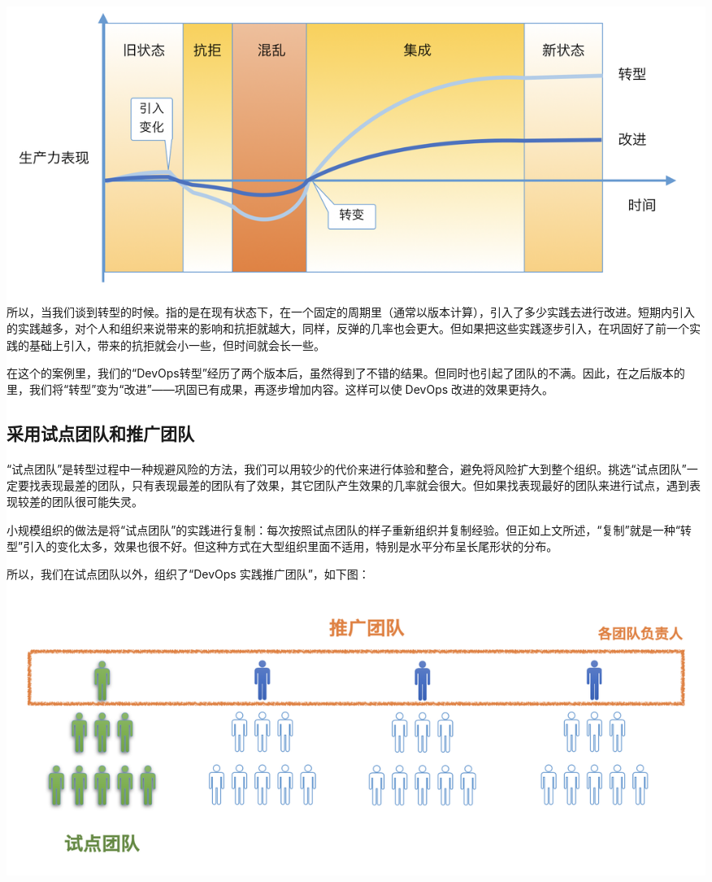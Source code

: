 ![萨提亚改变模型](/img/blog/20191206/change-model.png)

所以，当我们谈到转型的时候。指的是在现有状态下，在一个固定的周期里（通常以版本计算），引入了多少实践去进行改进。短期内引入的实践越多，对个人和组织来说带来的影响和抗拒就越大，同样，反弹的几率也会更大。但如果把这些实践逐步引入，在巩固好了前一个实践的基础上引入，带来的抗拒就会小一些，但时间就会长一些。

在这个的案例里，我们的“DevOps转型”经历了两个版本后，虽然得到了不错的结果。但同时也引起了团队的不满。因此，在之后版本的里，我们将“转型”变为“改进”——巩固已有成果，再逐步增加内容。这样可以使 DevOps 改进的效果更持久。

## 采用试点团队和推广团队

“试点团队”是转型过程中一种规避风险的方法，我们可以用较少的代价来进行体验和整合，避免将风险扩大到整个组织。挑选“试点团队”一定要找表现最差的团队，只有表现最差的团队有了效果，其它团队产生效果的几率就会很大。但如果找表现最好的团队来进行试点，遇到表现较差的团队很可能失灵。

小规模组织的做法是将“试点团队”的实践进行复制：每次按照试点团队的样子重新组织并复制经验。但正如上文所述，“复制”就是一种“转型”引入的变化太多，效果也很不好。但这种方式在大型组织里面不适用，特别是水平分布呈长尾形状的分布。

所以，我们在试点团队以外，组织了“DevOps 实践推广团队”，如下图：

![试点团队和推广团队](/img/blog/20191206/apply-team.png)
